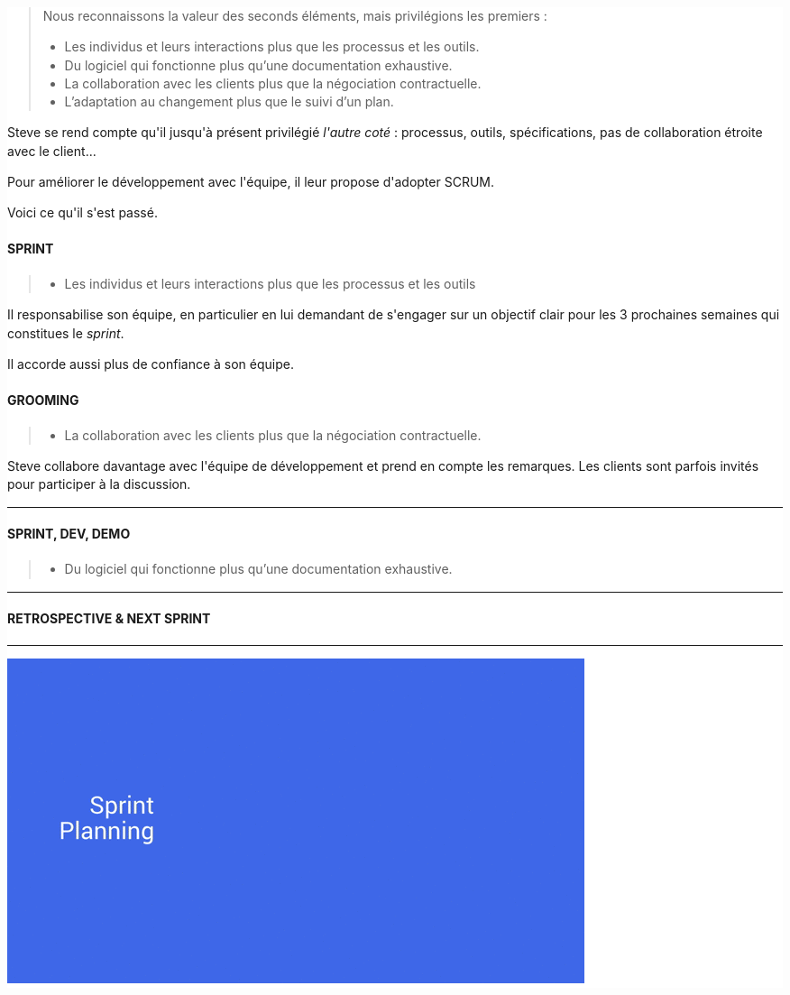 > Nous reconnaissons la valeur des seconds éléments, mais privilégions les premiers :
> 
> - Les individus et leurs interactions plus que les processus et les outils.
> - Du logiciel qui fonctionne plus qu’une documentation exhaustive.
> - La collaboration avec les clients plus que la négociation contractuelle.
> - L’adaptation au changement plus que le suivi d’un plan.

Steve se rend compte qu'il jusqu'à présent privilégié _l'autre coté_ : processus, outils, spécifications, pas de collaboration étroite avec le client...

Pour améliorer le développement avec l'équipe, il leur propose d'adopter SCRUM.

Voici ce qu'il s'est passé.

#### SPRINT

> - Les individus et leurs interactions plus que les processus et les outils

Il responsabilise son équipe, en particulier en lui demandant de s'engager sur un objectif clair pour les 3 prochaines semaines qui constitues le *sprint*.

Il accorde aussi plus de confiance à son équipe.

#### GROOMING

> - La collaboration avec les clients plus que la négociation contractuelle.

Steve collabore davantage avec l'équipe de développement et prend en compte les remarques. Les clients sont parfois invités pour participer à la discussion.

----------------

#### SPRINT, DEV, DEMO

> - Du logiciel qui fonctionne plus qu’une documentation exhaustive.

----------------

#### RETROSPECTIVE & NEXT SPRINT

------------------

<img class="gif fluid" src="img/lean-agile-epita/lean-agile-epita-8-sprint.gif"/>
